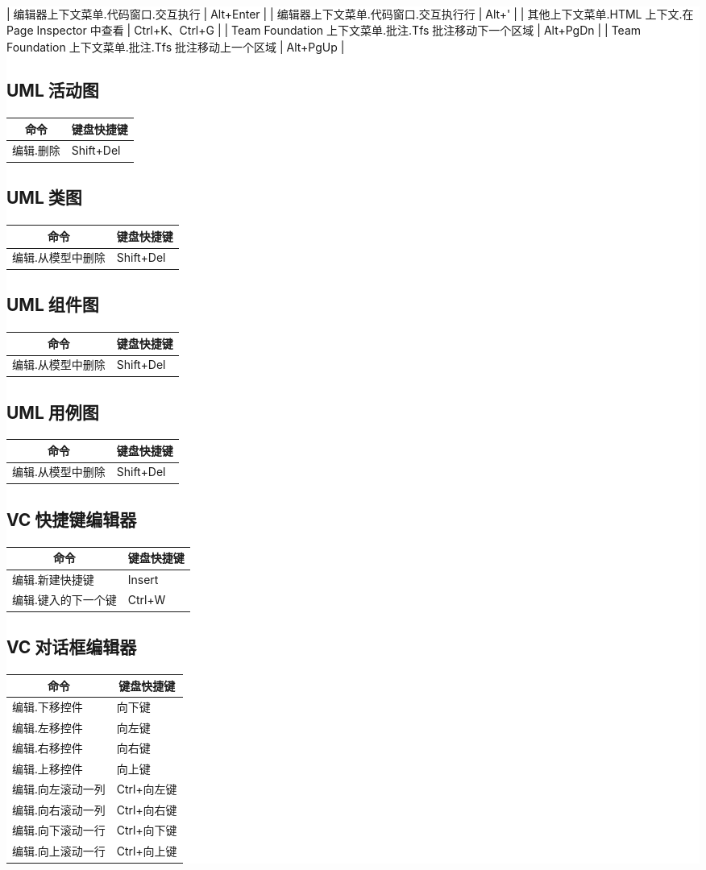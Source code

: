 |        编辑器上下文菜单.代码窗口.交互执行         |                       Alt+Enter                       |
|      编辑器上下文菜单.代码窗口.交互执行行       |                         Alt+'                         |
|         其他上下文菜单.HTML 上下文.在 Page Inspector 中查看         |                    Ctrl+K、Ctrl+G                     |
|   Team Foundation 上下文菜单.批注.Tfs 批注移动下一个区域   |                       Alt+PgDn                        |
| Team Foundation 上下文菜单.批注.Tfs 批注移动上一个区域 |                       Alt+PgUp                        |

##  <a name="bkmk_UMLactivityDiagram"></a>UML 活动图

|命令|键盘快捷键|
|-------------|-----------------------|
|编辑.删除|Shift+Del|

##  <a name="bkmk_UMLclassDiagram"></a>UML 类图

|命令|键盘快捷键|
|-------------|-----------------------|
|编辑.从模型中删除|Shift+Del|

##  <a name="bkmk_UMLcomponentDiagram"></a>UML 组件图

|命令|键盘快捷键|
|-------------|-----------------------|
|编辑.从模型中删除|Shift+Del|

##  <a name="bkmk_UMLusecaseDiagram"></a>UML 用例图

|命令|键盘快捷键|
|-------------|-----------------------|
|编辑.从模型中删除|Shift+Del|

##  <a name="bkmk_vcaccelerator"></a>VC 快捷键编辑器

|命令|键盘快捷键|
|--------------|------------------------|
|编辑.新建快捷键|Insert|
|编辑.键入的下一个键|Ctrl+W|

##  <a name="bkmk_vcdialogeditor"></a>VC 对话框编辑器

|命令|键盘快捷键|
|--------------|------------------------|
|编辑.下移控件|向下键|
|编辑.左移控件|向左键|
|编辑.右移控件|向右键|
|编辑.上移控件|向上键|
|编辑.向左滚动一列|Ctrl+向左键|
|编辑.向右滚动一列|Ctrl+向右键|
|编辑.向下滚动一行|Ctrl+向下键|
|编辑.向上滚动一行|Ctrl+向上键|